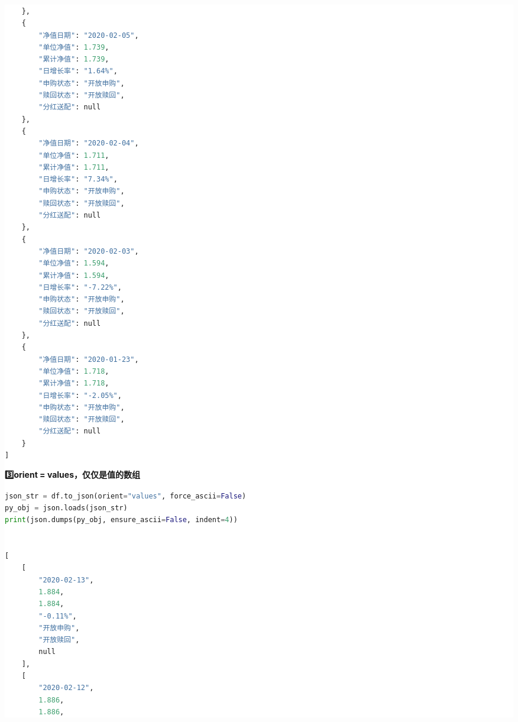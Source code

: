 ```python
    },
    {
        "净值日期": "2020-02-05",
        "单位净值": 1.739,
        "累计净值": 1.739,
        "日增长率": "1.64%",
        "申购状态": "开放申购",
        "赎回状态": "开放赎回",
        "分红送配": null
    },
    {
        "净值日期": "2020-02-04",
        "单位净值": 1.711,
        "累计净值": 1.711,
        "日增长率": "7.34%",
        "申购状态": "开放申购",
        "赎回状态": "开放赎回",
        "分红送配": null
    },
    {
        "净值日期": "2020-02-03",
        "单位净值": 1.594,
        "累计净值": 1.594,
        "日增长率": "-7.22%",
        "申购状态": "开放申购",
        "赎回状态": "开放赎回",
        "分红送配": null
    },
    {
        "净值日期": "2020-01-23",
        "单位净值": 1.718,
        "累计净值": 1.718,
        "日增长率": "-2.05%",
        "申购状态": "开放申购",
        "赎回状态": "开放赎回",
        "分红送配": null
    }
]
```





**:three:orient = values，仅仅是值的数组**

```python
json_str = df.to_json(orient="values", force_ascii=False)
py_obj = json.loads(json_str)
print(json.dumps(py_obj, ensure_ascii=False, indent=4))


[
    [
        "2020-02-13",
        1.884,
        1.884,
        "-0.11%",
        "开放申购",
        "开放赎回",
        null
    ],
    [
        "2020-02-12",
        1.886,
        1.886,
```